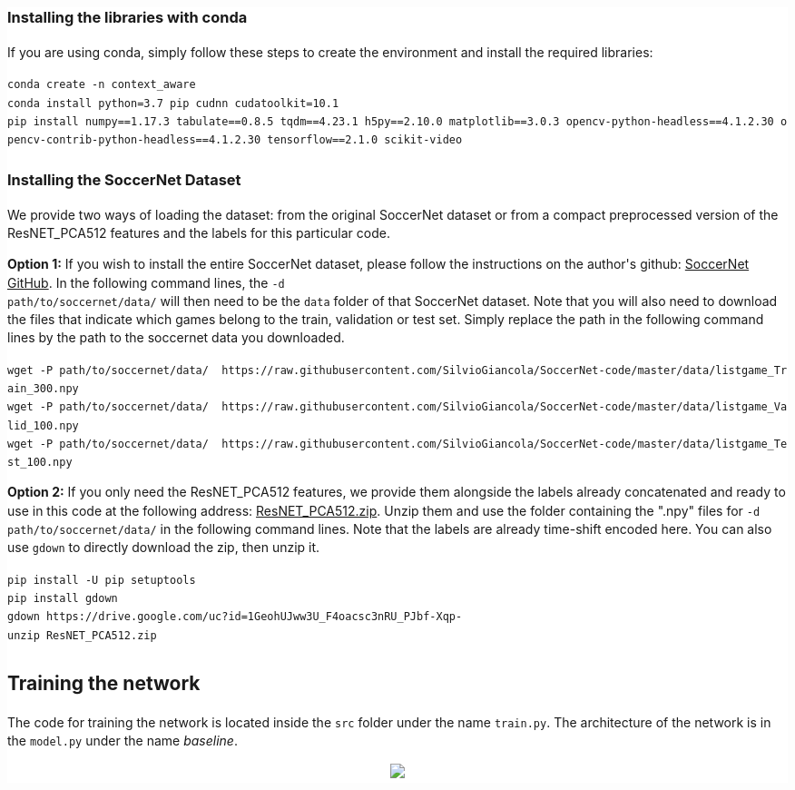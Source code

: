 
### Installing the libraries with conda

If you are using conda, simply follow these steps to create the environment and install the required libraries:

```
conda create -n context_aware
conda install python=3.7 pip cudnn cudatoolkit=10.1
pip install numpy==1.17.3 tabulate==0.8.5 tqdm==4.23.1 h5py==2.10.0 matplotlib==3.0.3 opencv-python-headless==4.1.2.30 opencv-contrib-python-headless==4.1.2.30 tensorflow==2.1.0 scikit-video
```

### Installing the SoccerNet Dataset

We provide two ways of loading the dataset: from the original SoccerNet dataset or from a compact preprocessed version of the ResNET_PCA512 features and the labels for this particular code.

**Option 1:** If you wish to install the entire SoccerNet dataset, please follow the instructions on the author's github: [SoccerNet GitHub](https://github.com/SilvioGiancola/SoccerNet-code). In the following command lines, the <code>-d path/to/soccernet/data/</code> will then need to be the <code>data</code> folder of that SoccerNet dataset. Note that you will also need to download the files that indicate which games belong to the train, validation or test set. Simply replace the path in the following command lines by the path to the soccernet data you downloaded.

```
wget -P path/to/soccernet/data/  https://raw.githubusercontent.com/SilvioGiancola/SoccerNet-code/master/data/listgame_Train_300.npy
wget -P path/to/soccernet/data/  https://raw.githubusercontent.com/SilvioGiancola/SoccerNet-code/master/data/listgame_Valid_100.npy
wget -P path/to/soccernet/data/  https://raw.githubusercontent.com/SilvioGiancola/SoccerNet-code/master/data/listgame_Test_100.npy
```

**Option 2:** If you only need the ResNET\_PCA512 features, we provide them alongside the labels already concatenated and ready to use in this code at the following address: [ResNET_PCA512.zip](https://drive.google.com/drive/folders/1VuVuwkJG1lTRNbwEno6fzcOe6zeBP45y?usp=sharing). Unzip them and use the folder containing the ".npy" files for <code>-d path/to/soccernet/data/</code> in the following command lines. Note that the labels are already time-shift encoded here. You can also use <code>gdown</code> to directly download the zip, then unzip it.

```
pip install -U pip setuptools
pip install gdown
gdown https://drive.google.com/uc?id=1GeohUJww3U_F4oacsc3nRU_PJbf-Xqp-
unzip ResNET_PCA512.zip
```


## Training the network

The code for training the network is located inside the <code>src</code> folder under the name <code>train.py</code>. The architecture of the network is in the <code>model.py</code> under the name *baseline*.

<p align="center"><img src="img/network.png" width="640"></p>
